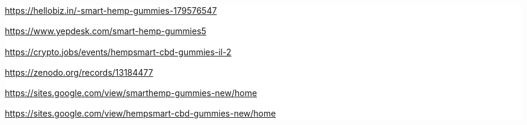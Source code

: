 <p><a href="https://hellobiz.in/-smart-hemp-gummies-179576547">https://hellobiz.in/-smart-hemp-gummies-179576547</a></p>
<p><a href="https://www.yepdesk.com/smart-hemp-gummies5">https://www.yepdesk.com/smart-hemp-gummies5</a></p>
<p><a href="https://crypto.jobs/events/hempsmart-cbd-gummies-il-2">https://crypto.jobs/events/hempsmart-cbd-gummies-il-2</a></p>
<p><a href="https://zenodo.org/records/13184477">https://zenodo.org/records/13184477</a></p>
<p><a href="https://sites.google.com/view/smarthemp-gummies-new/home">https://sites.google.com/view/smarthemp-gummies-new/home</a></p>
<p><a href="https://sites.google.com/view/hempsmart-cbd-gummies-new/home">https://sites.google.com/view/hempsmart-cbd-gummies-new/home</a></p>

